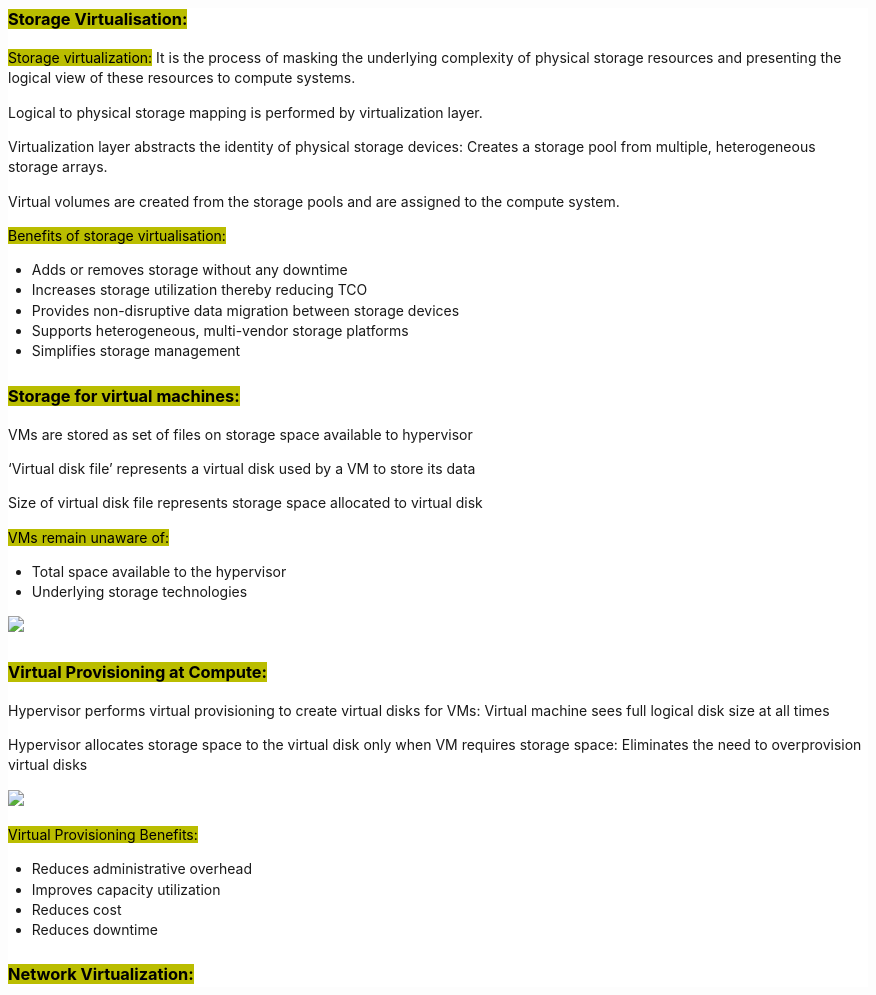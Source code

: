 ### <mark style="background: #BABD00;">Storage Virtualisation:</mark>

<mark style="background: #BABD00;">Storage virtualization:</mark> It is the process of masking the underlying complexity of physical storage resources and presenting the logical view of these resources to compute systems.

Logical to physical storage mapping is performed by virtualization layer.  

Virtualization layer abstracts the identity of physical storage devices: Creates a storage pool from multiple, heterogeneous storage arrays.  

Virtual volumes are created from the storage pools and are assigned to the compute system.

<mark style="background: #BABD00;">Benefits of storage virtualisation:</mark>
- Adds or removes storage without any downtime  
- Increases storage utilization thereby reducing TCO  
- Provides non-disruptive data migration between storage devices  
- Supports heterogeneous, multi-vendor storage platforms  
- Simplifies storage management

### <mark style="background: #BABD00;">Storage for virtual machines:</mark>

VMs are stored as set of files on storage space available to hypervisor  

‘Virtual disk file’ represents a virtual disk used by a VM to store its data  

Size of virtual disk file represents storage space allocated to virtual disk  

<mark style="background: #BABD00;">VMs remain unaware of:</mark>
- Total space available to the hypervisor  
- Underlying storage technologies

![](https://i.imgur.com/ESrjNhO.png)

### <mark style="background: #BABD00;">Virtual Provisioning at Compute:</mark>

Hypervisor performs virtual provisioning to create virtual disks for VMs: Virtual machine sees full logical disk size at all times  

Hypervisor allocates storage space to the virtual disk only when VM requires storage space: Eliminates the need to overprovision virtual disks

![](https://i.imgur.com/cFT9boD.png)

<mark style="background: #BABD00;">Virtual Provisioning Benefits:</mark>  
- Reduces administrative overhead  
- Improves capacity utilization  
- Reduces cost  
- Reduces downtime

### <mark style="background: #BABD00;">Network Virtualization:</mark> 
